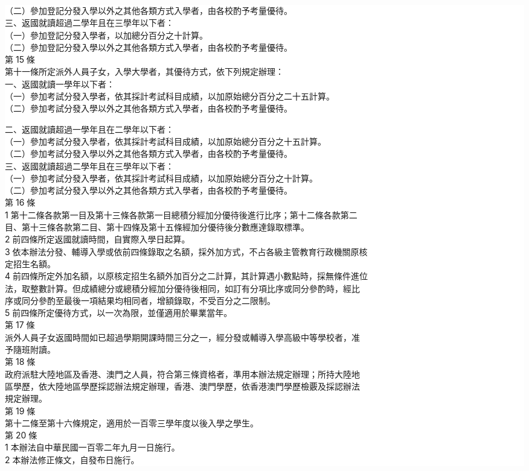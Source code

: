 （二）參加登記分發入學以外之其他各類方式入學者，由各校酌予考量優待。  
三、返國就讀超過二學年且在三學年以下者：  
（一）參加登記分發入學者，以加總分百分之十計算。  
（二）參加登記分發入學以外之其他各類方式入學者，由各校酌予考量優待。  
第 15 條  
第十一條所定派外人員子女，入學大學者，其優待方式，依下列規定辦理：  
一、返國就讀一學年以下者：  
（一）參加考試分發入學者，依其採計考試科目成績，以加原始總分百分之二十五計算。  
（二）參加考試分發入學以外之其他各類方式入學者，由各校酌予考量優待。  


二、返國就讀超過一學年且在二學年以下者：  
（一）參加考試分發入學者，依其採計考試科目成績，以加原始總分百分之十五計算。  
（二）參加考試分發入學以外之其他各類方式入學者，由各校酌予考量優待。  
三、返國就讀超過二學年且在三學年以下者：  
（一）參加考試分發入學者，依其採計考試科目成績，以加原始總分百分之十計算。  
（二）參加考試分發入學以外之其他各類方式入學者，由各校酌予考量優待。  
第 16 條  
1 第十二條各款第一目及第十三條各款第一目總積分經加分優待後進行比序；第十二條各款第二  
目、第十三條各款第二目、第十四條及第十五條經加分優待後分數應達錄取標準。  
2 前四條所定返國就讀時間，自實際入學日起算。  
3 依本辦法分發、輔導入學或依前四條錄取之名額，採外加方式，不占各級主管教育行政機關原核  
定招生名額。  
4 前四條所定外加名額，以原核定招生名額外加百分之二計算，其計算遇小數點時，採無條件進位  
法，取整數計算。但成績總分或總積分經加分優待後相同，如訂有分項比序或同分參酌時，經比  
序或同分參酌至最後一項結果均相同者，增額錄取，不受百分之二限制。  
5 前四條所定優待方式，以一次為限，並僅適用於畢業當年。  
第 17 條  
派外人員子女返國時間如已超過學期開課時間三分之一，經分發或輔導入學高級中等學校者，准  
予隨班附讀。  
第 18 條  
政府派駐大陸地區及香港、澳門之人員，符合第三條資格者，準用本辦法規定辦理；所持大陸地  
區學歷，依大陸地區學歷採認辦法規定辦理，香港、澳門學歷，依香港澳門學歷檢覈及採認辦法  
規定辦理。  
第 19 條  
第十二條至第十六條規定，適用於一百零三學年度以後入學之學生。  
第 20 條  
1 本辦法自中華民國一百零二年九月一日施行。  
2 本辦法修正條文，自發布日施行。  


